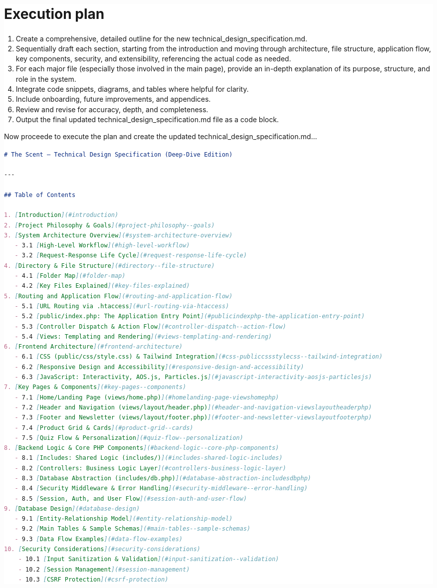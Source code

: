 # Execution plan
1. Create a comprehensive, detailed outline for the new technical_design_specification.md.
2. Sequentially draft each section, starting from the introduction and moving through architecture, file structure, application flow, key components, security, and extensibility, referencing the actual code as needed.
3. For each major file (especially those involved in the main page), provide an in-depth explanation of its purpose, structure, and role in the system.
4. Integrate code snippets, diagrams, and tables where helpful for clarity.
5. Include onboarding, future improvements, and appendices.
6. Review and revise for accuracy, depth, and completeness.
7. Output the final updated technical_design_specification.md file as a code block.

Now proceede to execute the plan and create the updated technical_design_specification.md...

````markdown name=technical_design_specification.md
# The Scent – Technical Design Specification (Deep-Dive Edition)

---

## Table of Contents

1. [Introduction](#introduction)
2. [Project Philosophy & Goals](#project-philosophy--goals)
3. [System Architecture Overview](#system-architecture-overview)
   - 3.1 [High-Level Workflow](#high-level-workflow)
   - 3.2 [Request-Response Life Cycle](#request-response-life-cycle)
4. [Directory & File Structure](#directory--file-structure)
   - 4.1 [Folder Map](#folder-map)
   - 4.2 [Key Files Explained](#key-files-explained)
5. [Routing and Application Flow](#routing-and-application-flow)
   - 5.1 [URL Routing via .htaccess](#url-routing-via-htaccess)
   - 5.2 [public/index.php: The Application Entry Point](#publicindexphp-the-application-entry-point)
   - 5.3 [Controller Dispatch & Action Flow](#controller-dispatch--action-flow)
   - 5.4 [Views: Templating and Rendering](#views-templating-and-rendering)
6. [Frontend Architecture](#frontend-architecture)
   - 6.1 [CSS (public/css/style.css) & Tailwind Integration](#css-publiccssstylecss--tailwind-integration)
   - 6.2 [Responsive Design and Accessibility](#responsive-design-and-accessibility)
   - 6.3 [JavaScript: Interactivity, AOS.js, Particles.js](#javascript-interactivity-aosjs-particlesjs)
7. [Key Pages & Components](#key-pages--components)
   - 7.1 [Home/Landing Page (views/home.php)](#homelanding-page-viewshomephp)
   - 7.2 [Header and Navigation (views/layout/header.php)](#header-and-navigation-viewslayoutheaderphp)
   - 7.3 [Footer and Newsletter (views/layout/footer.php)](#footer-and-newsletter-viewslayoutfooterphp)
   - 7.4 [Product Grid & Cards](#product-grid--cards)
   - 7.5 [Quiz Flow & Personalization](#quiz-flow--personalization)
8. [Backend Logic & Core PHP Components](#backend-logic--core-php-components)
   - 8.1 [Includes: Shared Logic (includes/)](#includes-shared-logic-includes)
   - 8.2 [Controllers: Business Logic Layer](#controllers-business-logic-layer)
   - 8.3 [Database Abstraction (includes/db.php)](#database-abstraction-includesdbphp)
   - 8.4 [Security Middleware & Error Handling](#security-middleware--error-handling)
   - 8.5 [Session, Auth, and User Flow](#session-auth-and-user-flow)
9. [Database Design](#database-design)
   - 9.1 [Entity-Relationship Model](#entity-relationship-model)
   - 9.2 [Main Tables & Sample Schemas](#main-tables--sample-schemas)
   - 9.3 [Data Flow Examples](#data-flow-examples)
10. [Security Considerations](#security-considerations)
    - 10.1 [Input Sanitization & Validation](#input-sanitization--validation)
    - 10.2 [Session Management](#session-management)
    - 10.3 [CSRF Protection](#csrf-protection)
````